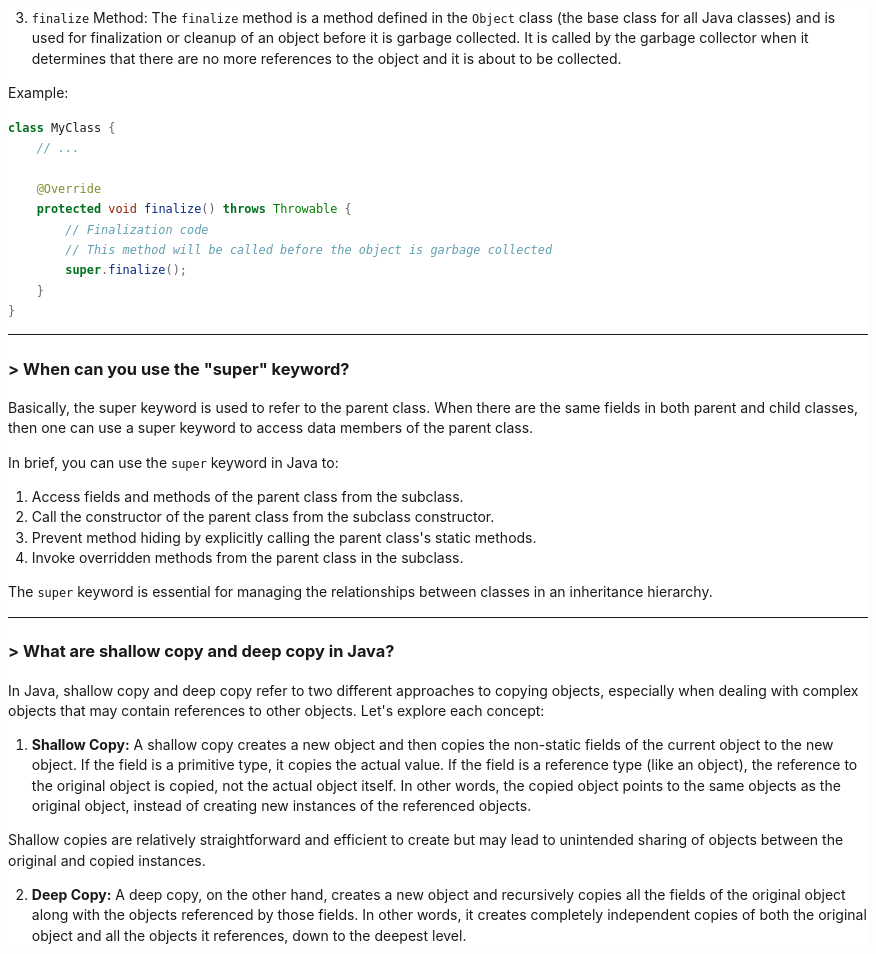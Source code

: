 3. `finalize` Method:
The `finalize` method is a method defined in the `Object` class (the base class for all Java classes) and is used for finalization or cleanup of an object before it is garbage collected. It is called by the garbage collector when it determines that there are no more references to the object and it is about to be collected.

Example:
```java
class MyClass {
    // ...

    @Override
    protected void finalize() throws Throwable {
        // Finalization code
        // This method will be called before the object is garbage collected
        super.finalize();
    }
}
```

---
### > When can you use the "super" keyword?

Basically, the super keyword is used to refer to the parent class. When there are the same fields in both parent and child classes, then one can use a super keyword to access data members of the parent class.

In brief, you can use the `super` keyword in Java to:
1. Access fields and methods of the parent class from the subclass.
2. Call the constructor of the parent class from the subclass constructor.
3. Prevent method hiding by explicitly calling the parent class's static methods.
4. Invoke overridden methods from the parent class in the subclass.

The `super` keyword is essential for managing the relationships between classes in an inheritance hierarchy.

---
### > What are shallow copy and deep copy in Java?

In Java, shallow copy and deep copy refer to two different approaches to copying objects, especially when dealing with complex objects that may contain references to other objects. Let's explore each concept:

1. **Shallow Copy:**
A shallow copy creates a new object and then copies the non-static fields of the current object to the new object. If the field is a primitive type, it copies the actual value. If the field is a reference type (like an object), the reference to the original object is copied, not the actual object itself. In other words, the copied object points to the same objects as the original object, instead of creating new instances of the referenced objects.

Shallow copies are relatively straightforward and efficient to create but may lead to unintended sharing of objects between the original and copied instances.

2. **Deep Copy:**
A deep copy, on the other hand, creates a new object and recursively copies all the fields of the original object along with the objects referenced by those fields. In other words, it creates completely independent copies of both the original object and all the objects it references, down to the deepest level.
